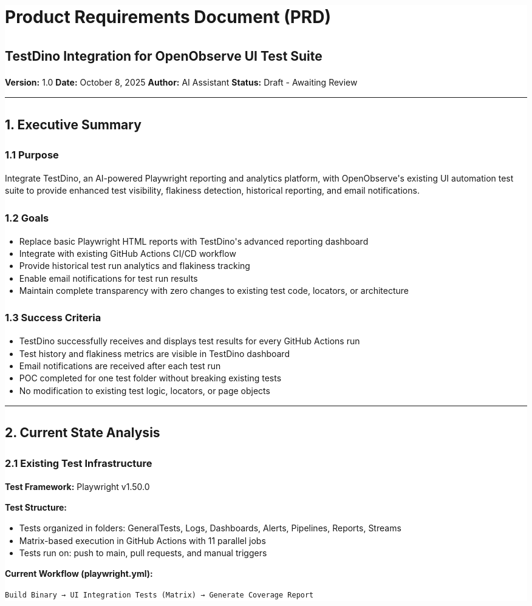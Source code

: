 # Product Requirements Document (PRD)
## TestDino Integration for OpenObserve UI Test Suite

**Version:** 1.0
**Date:** October 8, 2025
**Author:** AI Assistant
**Status:** Draft - Awaiting Review

---

## 1. Executive Summary

### 1.1 Purpose
Integrate TestDino, an AI-powered Playwright reporting and analytics platform, with OpenObserve's existing UI automation test suite to provide enhanced test visibility, flakiness detection, historical reporting, and email notifications.

### 1.2 Goals
- Replace basic Playwright HTML reports with TestDino's advanced reporting dashboard
- Integrate with existing GitHub Actions CI/CD workflow
- Provide historical test run analytics and flakiness tracking
- Enable email notifications for test run results
- Maintain complete transparency with zero changes to existing test code, locators, or architecture

### 1.3 Success Criteria
- TestDino successfully receives and displays test results for every GitHub Actions run
- Test history and flakiness metrics are visible in TestDino dashboard
- Email notifications are received after each test run
- POC completed for one test folder without breaking existing tests
- No modification to existing test logic, locators, or page objects

---

## 2. Current State Analysis

### 2.1 Existing Test Infrastructure

**Test Framework:** Playwright v1.50.0

**Test Structure:**
- Tests organized in folders: GeneralTests, Logs, Dashboards, Alerts, Pipelines, Reports, Streams
- Matrix-based execution in GitHub Actions with 11 parallel jobs
- Tests run on: push to main, pull requests, and manual triggers

**Current Workflow (playwright.yml):**
```
Build Binary → UI Integration Tests (Matrix) → Generate Coverage Report
```
